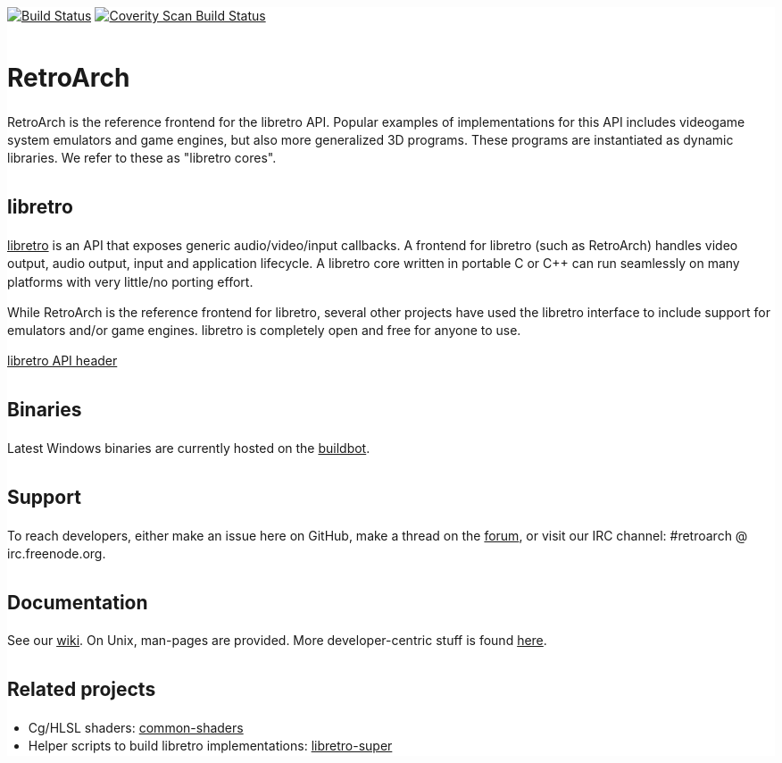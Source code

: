 [![Build Status](https://travis-ci.org/libretro/RetroArch.svg?branch=master)](https://travis-ci.org/libretro/RetroArch)
[![Coverity Scan Build Status](https://scan.coverity.com/projects/8936/badge.svg)](https://scan.coverity.com/projects/retroarch)

# RetroArch

RetroArch is the reference frontend for the libretro API.
Popular examples of implementations for this API includes videogame system emulators and game engines, but also
more generalized 3D programs.
These programs are instantiated as dynamic libraries. We refer to these as "libretro cores".

## libretro

[libretro](http://libretro.com) is an API that exposes generic audio/video/input callbacks.
A frontend for libretro (such as RetroArch) handles video output, audio output, input and application lifecycle.
A libretro core written in portable C or C++ can run seamlessly on many platforms with very little/no porting effort.

While RetroArch is the reference frontend for libretro, several other projects have used the libretro
interface to include support for emulators and/or game engines. libretro is completely open and free for anyone to use.

[libretro API header](https://github.com/libretro/RetroArch/blob/master/libretro-common/include/libretro.h)

## Binaries

Latest Windows binaries are currently hosted on the [buildbot](http://buildbot.libretro.com/).

## Support

To reach developers, either make an issue here on GitHub, make a thread on the [forum](http://www.libretro.com/forums/),
or visit our IRC channel: #retroarch @ irc.freenode.org.

## Documentation

See our [wiki](https://github.com/libretro/RetroArch/wiki). On Unix, man-pages are provided.
More developer-centric stuff is found [here](https://github.com/libretro/libretro.github.com/wiki/Documentation-devs).

## Related projects

   - Cg/HLSL shaders: [common-shaders](https://github.com/libretro/common-shaders)
   - Helper scripts to build libretro implementations: [libretro-super](https://github.com/libretro/libretro-super)
